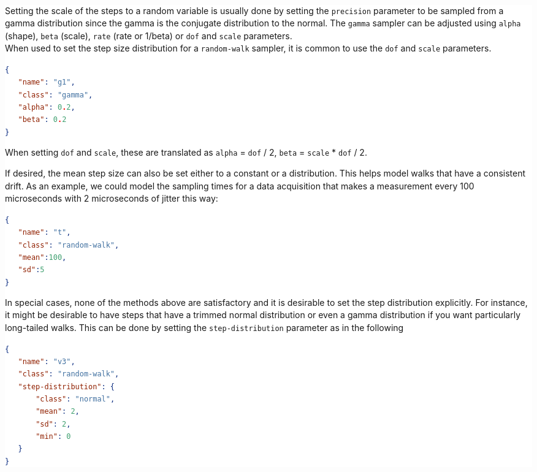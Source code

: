 Setting the scale of the steps to a random variable is usually done by setting the `precision` parameter to be
sampled from a gamma distribution since the gamma is the conjugate distribution to the normal.  The `gamma` sampler
can be adjusted using `alpha` (shape), `beta` (scale), `rate` (rate or 1/beta) or `dof` and `scale` parameters.  
When used to set the step size distribution for a `random-walk` sampler, it is common to use the `dof` and `scale` 
parameters.  

```json
{
   "name": "g1",
   "class": "gamma",
   "alpha": 0.2,
   "beta": 0.2
}
```
When setting `dof` and `scale`, these are translated as `alpha` = `dof` / 2, `beta` = `scale` * `dof` / 2.

If desired, the mean step size can also be set either to a constant or a distribution.  This helps model walks that
have a consistent drift.  As an example, we could model the sampling times for a data acquisition that makes a
measurement every 100 microseconds with 2 microseconds of jitter this way:

```json
{
   "name": "t",
   "class": "random-walk",
   "mean":100,
   "sd":5
}
```

In special cases, none of the methods above are satisfactory and it is desirable to set the step distribution 
explicitly. For instance, it might be desirable to have steps that have a trimmed normal distribution or even 
a gamma distribution if you want particularly long-tailed walks. This can be done by setting the ```step-distribution```
parameter as in the following
```json
{
   "name": "v3",
   "class": "random-walk",
   "step-distribution": {
       "class": "normal",
       "mean": 2,
       "sd": 2,
       "min": 0
   }
}

```
    